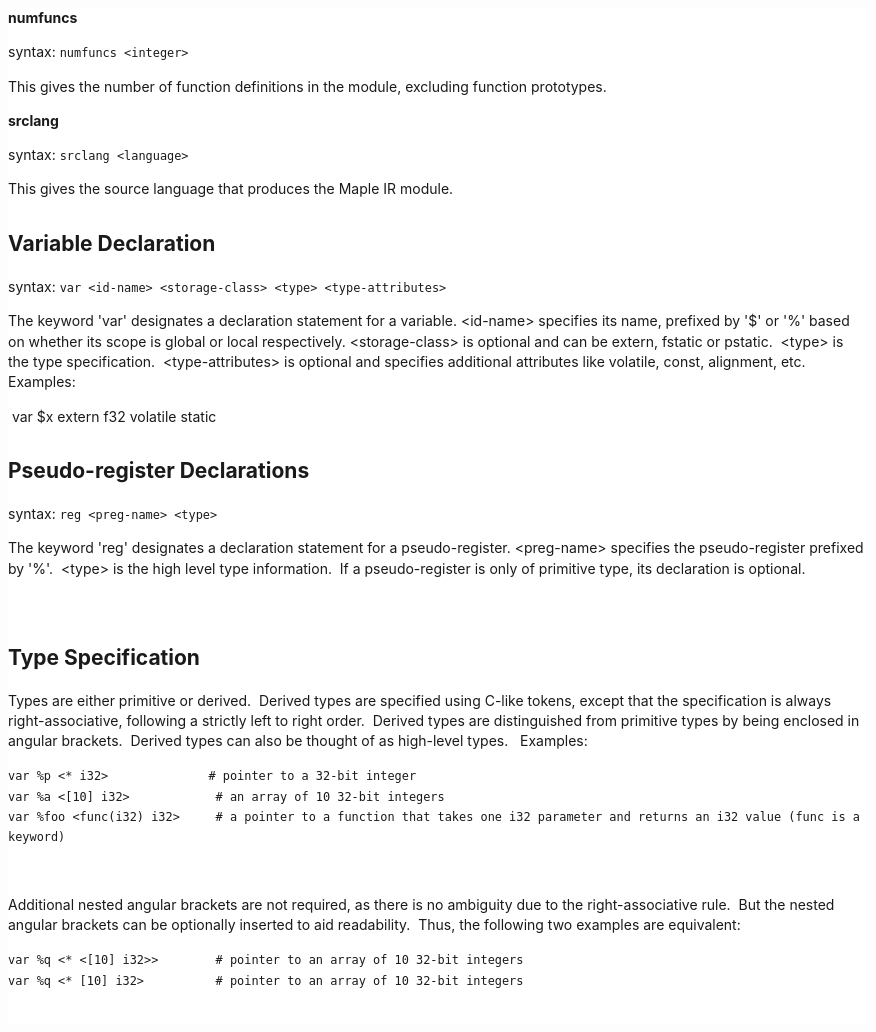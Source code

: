 **numfuncs**

syntax: `numfuncs <integer>`

This gives the number of function definitions in the module, excluding function prototypes.

**srclang**

syntax: `srclang <language>`

This gives the source language that produces the Maple IR module.

## Variable Declaration

syntax: `var <id-name> <storage-class> <type> <type-attributes>`

The keyword 'var' designates a declaration statement for a variable. \<id-name\> specifies its name, prefixed by '$' or '%' based on whether its scope is global or local respectively. \<storage-class\> is optional and can be extern, fstatic or pstatic.  \<type\> is the type specification.  \<type-attributes\> is optional and specifies additional attributes like volatile, const, alignment, etc.  Examples:

 var $x extern f32 volatile static

## Pseudo-register Declarations

syntax: `reg <preg-name> <type>`

The keyword 'reg' designates a declaration statement for a pseudo-register. \<preg-name\> specifies the pseudo-register prefixed by '%'.  \<type\> is the high level type information.  If a pseudo-register is only of primitive type, its declaration is optional.

 

## Type Specification

Types are either primitive or derived.  Derived types are specified using C-like tokens, except that the specification is always right-associative, following a strictly left to right order.  Derived types are distinguished from primitive types by being enclosed in angular brackets.  Derived types can also be thought of as high-level types.   Examples:

```
var %p <* i32>              # pointer to a 32-bit integer 
var %a <[10] i32>            # an array of 10 32-bit integers
var %foo <func(i32) i32>     # a pointer to a function that takes one i32 parameter and returns an i32 value (func is a keyword)
```
 

Additional nested angular brackets are not required, as there is no ambiguity due to the right-associative rule.  But the nested angular brackets can be optionally inserted to aid readability.  Thus, the following two examples are equivalent:

```
var %q <* <[10] i32>>        # pointer to an array of 10 32-bit integers
var %q <* [10] i32>          # pointer to an array of 10 32-bit integers
```
 